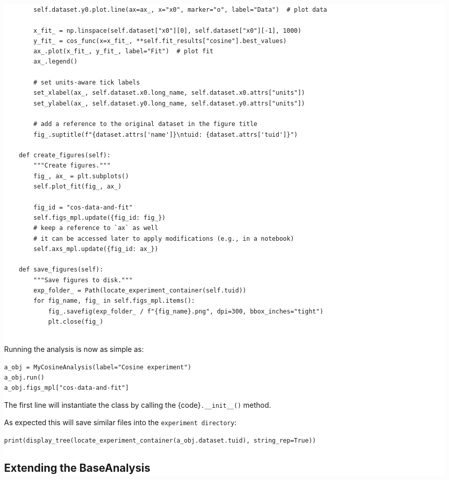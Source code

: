 ```{jupyter-execute}
        self.dataset.y0.plot.line(ax=ax_, x="x0", marker="o", label="Data")  # plot data

        x_fit_ = np.linspace(self.dataset["x0"][0], self.dataset["x0"][-1], 1000)
        y_fit_ = cos_func(x=x_fit_, **self.fit_results["cosine"].best_values)
        ax_.plot(x_fit_, y_fit_, label="Fit")  # plot fit
        ax_.legend()

        # set units-aware tick labels
        set_xlabel(ax_, self.dataset.x0.long_name, self.dataset.x0.attrs["units"])
        set_ylabel(ax_, self.dataset.y0.long_name, self.dataset.y0.attrs["units"])

        # add a reference to the original dataset in the figure title
        fig_.suptitle(f"{dataset.attrs['name']}\ntuid: {dataset.attrs['tuid']}")

    def create_figures(self):
        """Create figures."""
        fig_, ax_ = plt.subplots()
        self.plot_fit(fig_, ax_)

        fig_id = "cos-data-and-fit"
        self.figs_mpl.update({fig_id: fig_})
        # keep a reference to `ax` as well
        # it can be accessed later to apply modifications (e.g., in a notebook)
        self.axs_mpl.update({fig_id: ax_})

    def save_figures(self):
        """Save figures to disk."""
        exp_folder_ = Path(locate_experiment_container(self.tuid))
        for fig_name, fig_ in self.figs_mpl.items():
            fig_.savefig(exp_folder_ / f"{fig_name}.png", dpi=300, bbox_inches="tight")
            plt.close(fig_)


```

Running the analysis is now as simple as:

```{jupyter-execute}
a_obj = MyCosineAnalysis(label="Cosine experiment")
a_obj.run()
a_obj.figs_mpl["cos-data-and-fit"]
```

The first line will instantiate the class by calling the {code}`.__init__()` method.

As expected this will save similar files into the `experiment directory`:

```{jupyter-execute}
print(display_tree(locate_experiment_container(a_obj.dataset.tuid), string_rep=True))
```

## Extending the BaseAnalysis
